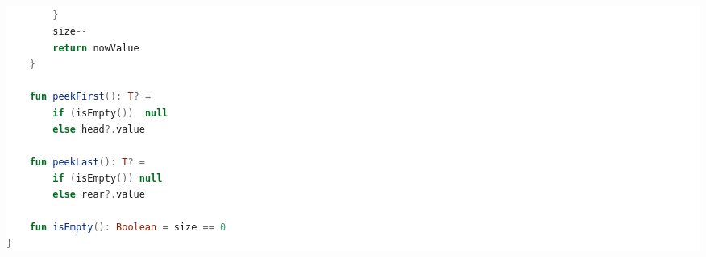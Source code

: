 ```kotlin
        }
        size--
        return nowValue
    }

    fun peekFirst(): T? =
        if (isEmpty())  null
        else head?.value

    fun peekLast(): T? =
        if (isEmpty()) null
        else rear?.value

    fun isEmpty(): Boolean = size == 0
}
```